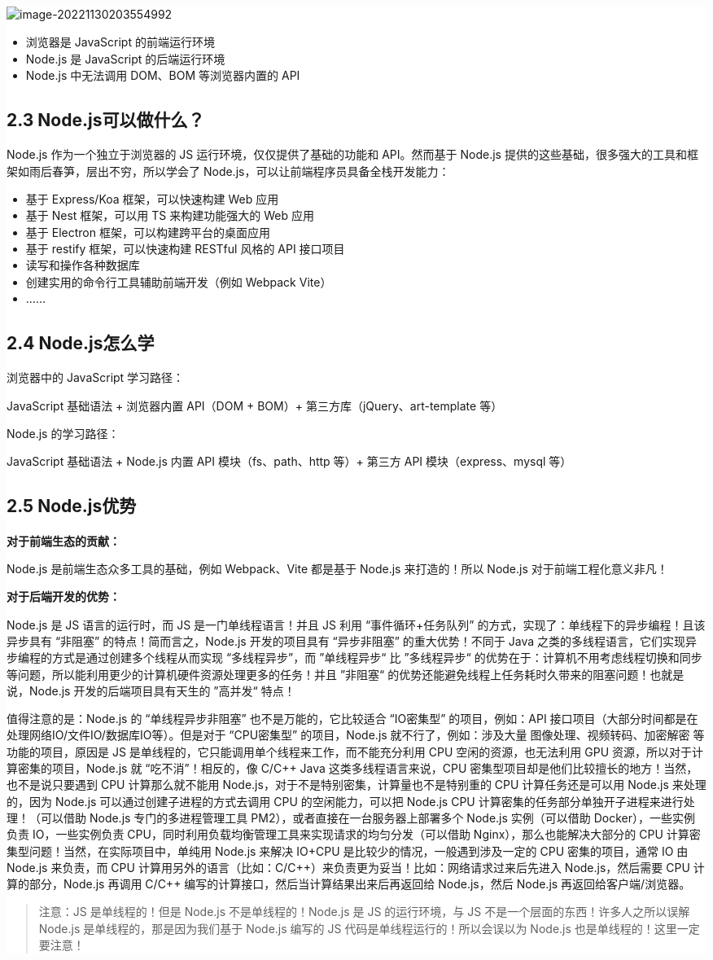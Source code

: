 <img src="mark-img/image-20221130203554992.png" alt="image-20221130203554992" style="width:50%;" />

- 浏览器是 JavaScript 的前端运行环境
- Node.js 是 JavaScript 的后端运行环境
- Node.js 中无法调用 DOM、BOM 等浏览器内置的 API

## 2.3 Node.js可以做什么？

Node.js 作为一个独立于浏览器的 JS 运行环境，仅仅提供了基础的功能和 API。然而基于 Node.js 提供的这些基础，很多强大的工具和框架如雨后春笋，层出不穷，所以学会了 Node.js，可以让前端程序员具备全栈开发能力：

- 基于 Express/Koa 框架，可以快速构建 Web 应用
- 基于 Nest 框架，可以用 TS 来构建功能强大的 Web 应用
- 基于 Electron 框架，可以构建跨平台的桌面应用
- 基于 restify 框架，可以快速构建 RESTful 风格的 API 接口项目
- 读写和操作各种数据库
- 创建实用的命令行工具辅助前端开发（例如 Webpack Vite）
- ……

## 2.4 Node.js怎么学

浏览器中的 JavaScript 学习路径：

JavaScript 基础语法 + 浏览器内置 API（DOM + BOM）+ 第三方库（jQuery、art-template 等）

Node.js 的学习路径：

JavaScript 基础语法 + Node.js 内置 API 模块（fs、path、http 等）+ 第三方 API 模块（express、mysql 等）

## 2.5 Node.js优势

**对于前端生态的贡献：**

Node.js 是前端生态众多工具的基础，例如 Webpack、Vite 都是基于 Node.js 来打造的！所以 Node.js 对于前端工程化意义非凡！

**对于后端开发的优势：**

Node.js 是 JS 语言的运行时，而 JS 是一门单线程语言！并且 JS 利用 “事件循环+任务队列” 的方式，实现了：单线程下的异步编程！且该异步具有 “非阻塞” 的特点！简而言之，Node.js 开发的项目具有 “异步非阻塞” 的重大优势！不同于 Java 之类的多线程语言，它们实现异步编程的方式是通过创建多个线程从而实现 “多线程异步”，而 ”单线程异步“ 比 ”多线程异步“ 的优势在于：计算机不用考虑线程切换和同步等问题，所以能利用更少的计算机硬件资源处理更多的任务！并且 ”非阻塞“ 的优势还能避免线程上任务耗时久带来的阻塞问题！也就是说，Node.js 开发的后端项目具有天生的 ”高并发“ 特点！

值得注意的是：Node.js 的 “单线程异步非阻塞” 也不是万能的，它比较适合 “IO密集型” 的项目，例如：API 接口项目（大部分时间都是在处理网络IO/文件IO/数据库IO等）。但是对于 “CPU密集型” 的项目，Node.js 就不行了，例如：涉及大量 图像处理、视频转码、加密解密 等功能的项目，原因是 JS 是单线程的，它只能调用单个线程来工作，而不能充分利用 CPU 空闲的资源，也无法利用 GPU 资源，所以对于计算密集的项目，Node.js 就 “吃不消”！相反的，像 C/C++ Java 这类多线程语言来说，CPU 密集型项目却是他们比较擅长的地方！当然，也不是说只要遇到 CPU 计算那么就不能用 Node.js，对于不是特别密集，计算量也不是特别重的 CPU 计算任务还是可以用 Node.js 来处理的，因为 Node.js 可以通过创建子进程的方式去调用 CPU 的空闲能力，可以把 Node.js CPU 计算密集的任务部分单独开子进程来进行处理！（可以借助 Node.js 专门的多进程管理工具 PM2），或者直接在一台服务器上部署多个 Node.js 实例（可以借助 Docker），一些实例负责 IO，一些实例负责 CPU，同时利用负载均衡管理工具来实现请求的均匀分发（可以借助 Nginx），那么也能解决大部分的 CPU 计算密集型问题！当然，在实际项目中，单纯用 Node.js 来解决 IO+CPU 是比较少的情况，一般遇到涉及一定的 CPU 密集的项目，通常 IO 由 Node.js 来负责，而 CPU 计算用另外的语言（比如：C/C++）来负责更为妥当！比如：网络请求过来后先进入 Node.js，然后需要 CPU 计算的部分，Node.js 再调用 C/C++ 编写的计算接口，然后当计算结果出来后再返回给 Node.js，然后 Node.js 再返回给客户端/浏览器。

> 注意：JS 是单线程的！但是 Node.js 不是单线程的！Node.js 是 JS 的运行环境，与 JS 不是一个层面的东西！许多人之所以误解 Node.js 是单线程的，那是因为我们基于 Node.js 编写的 JS 代码是单线程运行的！所以会误以为 Node.js 也是单线程的！这里一定要注意！
